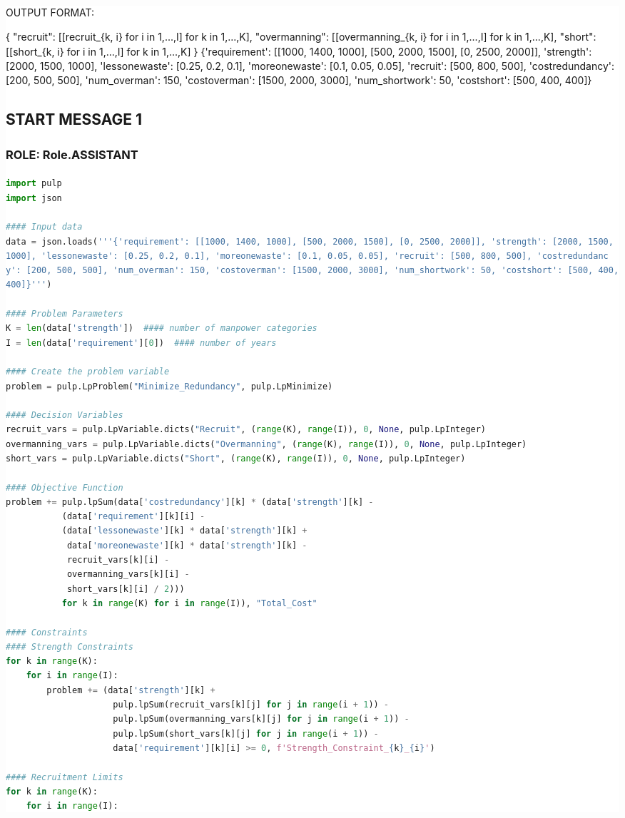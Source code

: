 OUTPUT FORMAT:

{
    "recruit": [[recruit_{k, i} for i in 1,...,I] for k in 1,...,K],
    "overmanning": [[overmanning_{k, i} for i in 1,...,I] for k in 1,...,K],
    "short": [[short_{k, i} for i in 1,...,I] for k in 1,...,K]
}
</DESCRIPTION>
<DATA>
{'requirement': [[1000, 1400, 1000], [500, 2000, 1500], [0, 2500, 2000]], 'strength': [2000, 1500, 1000], 'lessonewaste': [0.25, 0.2, 0.1], 'moreonewaste': [0.1, 0.05, 0.05], 'recruit': [500, 800, 500], 'costredundancy': [200, 500, 500], 'num_overman': 150, 'costoverman': [1500, 2000, 3000], 'num_shortwork': 50, 'costshort': [500, 400, 400]}</DATA>


## START MESSAGE 1 
### ROLE: Role.ASSISTANT
```python
import pulp
import json

#### Input data
data = json.loads('''{'requirement': [[1000, 1400, 1000], [500, 2000, 1500], [0, 2500, 2000]], 'strength': [2000, 1500, 1000], 'lessonewaste': [0.25, 0.2, 0.1], 'moreonewaste': [0.1, 0.05, 0.05], 'recruit': [500, 800, 500], 'costredundancy': [200, 500, 500], 'num_overman': 150, 'costoverman': [1500, 2000, 3000], 'num_shortwork': 50, 'costshort': [500, 400, 400]}''')

#### Problem Parameters
K = len(data['strength'])  #### number of manpower categories
I = len(data['requirement'][0])  #### number of years

#### Create the problem variable
problem = pulp.LpProblem("Minimize_Redundancy", pulp.LpMinimize)

#### Decision Variables
recruit_vars = pulp.LpVariable.dicts("Recruit", (range(K), range(I)), 0, None, pulp.LpInteger)
overmanning_vars = pulp.LpVariable.dicts("Overmanning", (range(K), range(I)), 0, None, pulp.LpInteger)
short_vars = pulp.LpVariable.dicts("Short", (range(K), range(I)), 0, None, pulp.LpInteger)

#### Objective Function
problem += pulp.lpSum(data['costredundancy'][k] * (data['strength'][k] - 
           (data['requirement'][k][i] - 
           (data['lessonewaste'][k] * data['strength'][k] + 
            data['moreonewaste'][k] * data['strength'][k] - 
            recruit_vars[k][i] -
            overmanning_vars[k][i] -
            short_vars[k][i] / 2))) 
           for k in range(K) for i in range(I)), "Total_Cost"

#### Constraints
#### Strength Constraints
for k in range(K):
    for i in range(I):
        problem += (data['strength'][k] + 
                     pulp.lpSum(recruit_vars[k][j] for j in range(i + 1)) - 
                     pulp.lpSum(overmanning_vars[k][j] for j in range(i + 1)) - 
                     pulp.lpSum(short_vars[k][j] for j in range(i + 1)) -
                     data['requirement'][k][i] >= 0, f'Strength_Constraint_{k}_{i}')

#### Recruitment Limits
for k in range(K):
    for i in range(I):
```